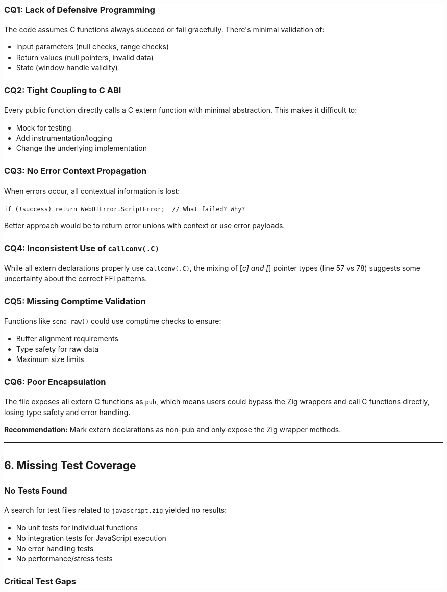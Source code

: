 ### CQ1: Lack of Defensive Programming
The code assumes C functions always succeed or fail gracefully. There's minimal validation of:
- Input parameters (null checks, range checks)
- Return values (null pointers, invalid data)
- State (window handle validity)

### CQ2: Tight Coupling to C ABI
Every public function directly calls a C extern function with minimal abstraction. This makes it difficult to:
- Mock for testing
- Add instrumentation/logging
- Change the underlying implementation

### CQ3: No Error Context Propagation
When errors occur, all contextual information is lost:
```zig
if (!success) return WebUIError.ScriptError;  // What failed? Why?
```

Better approach would be to return error unions with context or use error payloads.

### CQ4: Inconsistent Use of `callconv(.C)`
While all extern declarations properly use `callconv(.C)`, the mixing of [*c] and [*] pointer types (line 57 vs 78) suggests some uncertainty about the correct FFI patterns.

### CQ5: Missing Comptime Validation
Functions like `send_raw()` could use comptime checks to ensure:
- Buffer alignment requirements
- Type safety for raw data
- Maximum size limits

### CQ6: Poor Encapsulation
The file exposes all extern C functions as `pub`, which means users could bypass the Zig wrappers and call C functions directly, losing type safety and error handling.

**Recommendation:** Mark extern declarations as non-pub and only expose the Zig wrapper methods.

---

## 6. Missing Test Coverage

### **No Tests Found**

A search for test files related to `javascript.zig` yielded no results:
- No unit tests for individual functions
- No integration tests for JavaScript execution
- No error handling tests
- No performance/stress tests

### Critical Test Gaps
